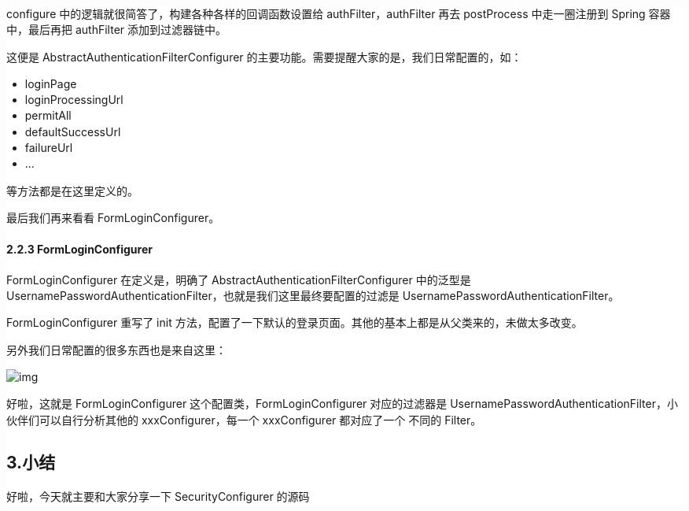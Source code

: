 configure 中的逻辑就很简答了，构建各种各样的回调函数设置给 authFilter，authFilter 再去 postProcess 中走一圈注册到 Spring 容器中，最后再把 authFilter 添加到过滤器链中。

这便是 AbstractAuthenticationFilterConfigurer 的主要功能。需要提醒大家的是，我们日常配置的，如：

- loginPage
- loginProcessingUrl
- permitAll
- defaultSuccessUrl
- failureUrl
- ...

等方法都是在这里定义的。

最后我们再来看看 FormLoginConfigurer。

#### 2.2.3 FormLoginConfigurer

FormLoginConfigurer 在定义是，明确了 AbstractAuthenticationFilterConfigurer 中的泛型是 UsernamePasswordAuthenticationFilter，也就是我们这里最终要配置的过滤是 UsernamePasswordAuthenticationFilter。

FormLoginConfigurer 重写了 init 方法，配置了一下默认的登录页面。其他的基本上都是从父类来的，未做太多改变。

另外我们日常配置的很多东西也是来自这里：

![img](https://mmbiz.qpic.cn/mmbiz_png/GvtDGKK4uYm5Ze1kwUB8NUialibnd0QQHSgFYaGRLVpaLiaNSibf8iazhtiatKgOQWeSNLGFgZUdR702kkeftQcOy4UA/640?wx_fmt=png&tp=webp&wxfrom=5&wx_lazy=1&wx_co=1)

好啦，这就是 FormLoginConfigurer 这个配置类，FormLoginConfigurer 对应的过滤器是 UsernamePasswordAuthenticationFilter，小伙伴们可以自行分析其他的 xxxConfigurer，每一个 xxxConfigurer 都对应了一个 不同的 Filter。

## 3.小结

好啦，今天就主要和大家分享一下 SecurityConfigurer 的源码